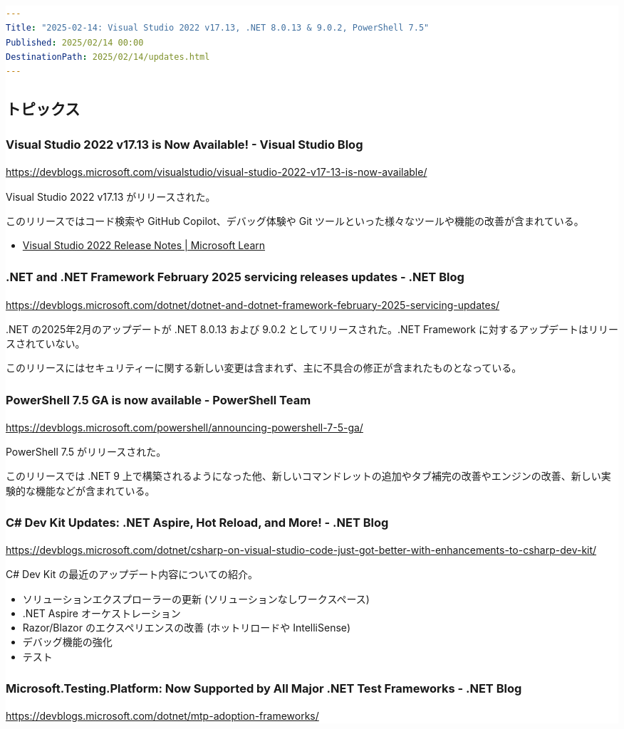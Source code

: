 ```yaml
---
Title: "2025-02-14: Visual Studio 2022 v17.13, .NET 8.0.13 & 9.0.2, PowerShell 7.5"
Published: 2025/02/14 00:00
DestinationPath: 2025/02/14/updates.html
---
```



## トピックス

### Visual Studio 2022 v17.13 is Now Available! - Visual Studio Blog
https://devblogs.microsoft.com/visualstudio/visual-studio-2022-v17-13-is-now-available/

Visual Studio 2022 v17.13 がリリースされた。

このリリースではコード検索や GitHub Copilot、デバッグ体験や Git ツールといった様々なツールや機能の改善が含まれている。

- [Visual Studio 2022 Release Notes | Microsoft Learn](https://learn.microsoft.com/en-us/visualstudio/releases/2022/release-notes)

### .NET and .NET Framework February 2025 servicing releases updates - .NET Blog
https://devblogs.microsoft.com/dotnet/dotnet-and-dotnet-framework-february-2025-servicing-updates/

.NET の2025年2月のアップデートが .NET 8.0.13 および 9.0.2 としてリリースされた。.NET Framework に対するアップデートはリリースされていない。

このリリースにはセキュリティーに関する新しい変更は含まれず、主に不具合の修正が含まれたものとなっている。

### PowerShell 7.5 GA is now available - PowerShell Team
https://devblogs.microsoft.com/powershell/announcing-powershell-7-5-ga/

PowerShell 7.5 がリリースされた。

このリリースでは .NET 9 上で構築されるようになった他、新しいコマンドレットの追加やタブ補完の改善やエンジンの改善、新しい実験的な機能などが含まれている。

### C# Dev Kit Updates: .NET Aspire, Hot Reload, and More! - .NET Blog
https://devblogs.microsoft.com/dotnet/csharp-on-visual-studio-code-just-got-better-with-enhancements-to-csharp-dev-kit/

C# Dev Kit の最近のアップデート内容についての紹介。

- ソリューションエクスプローラーの更新 (ソリューションなしワークスペース)
- .NET Aspire オーケストレーション
- Razor/Blazor のエクスペリエンスの改善 (ホットリロードや IntelliSense)
- デバッグ機能の強化
- テスト

### Microsoft.Testing.Platform: Now Supported by All Major .NET Test Frameworks - .NET Blog
https://devblogs.microsoft.com/dotnet/mtp-adoption-frameworks/
